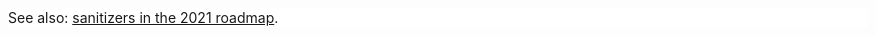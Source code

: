 See also: [sanitizers in the 2021 roadmap][sanitizers-2021-roadmap].

[asan-conditional]: https://clang.llvm.org/docs/AddressSanitizer.html#conditional-compilation-with-has-feature-address-sanitizer
[asan-disabling]: https://clang.llvm.org/docs/AddressSanitizer.html#disabling-instrumentation-with-attribute-no-sanitize-address
[enable-pmm-checker]:  /docs/gen/boot-options.md#kernel_pmm_checker_enable_bool
[ffi]: https://doc.rust-lang.org/nomicon/ffi.html
[fsanitize]: https://clang.llvm.org/docs/UsersManual.html#controlling-code-generation
[ftrivial-rfc]: https://lists.llvm.org/pipermail/cfe-dev/2018-November/060172.html
[fuzz-testing]: /docs/contribute/testing/fuzz_testing.md
[fxb]: https://bugs.fuchsia.dev/p/fuchsia/issues/list
[fxb73214]: https://bugs.fuchsia.dev/p/fuchsia/issues/detail?id=73214
[fxb88496]: https://bugs.fuchsia.dev/p/fuchsia/issues/detail?id=88496
[fxr605381]: https://fuchsia-review.googlesource.com/c/fuchsia/+/605381/
[kasan]: /zircon/kernel/lib/instrumentation/asan/README.md
[lockdep]: /docs/concepts/kernel/lockdep.md
[llvm-asan]: https://clang.llvm.org/docs/AddressSanitizer.html
[llvm-gwp-asan]: https://llvm.org/docs/GwpAsan.html
[llvm-hwasan]: https://clang.llvm.org/docs/HardwareAssistedAddressSanitizerDesign.html
[llvm-libfuzzer]: https://llvm.org/docs/LibFuzzer.html
[llvm-lsan]: https://clang.llvm.org/docs/LeakSanitizer.html
[llvm-msan]: https://clang.llvm.org/docs/MemorySanitizer.html
[llvm-tsan]: https://clang.llvm.org/docs/ThreadSanitizer.html
[llvm-ubsan]: https://clang.llvm.org/docs/UndefinedBehaviorSanitizer.html
[nuc]: /docs/development/hardware/intel_nuc.md
[qemu]: https://www.qemu.org
[rfc-0078]: /docs/contribute/governance/rfcs/0078_kernel_coverage_for_fuchsia_fuzzing.md
[rfc-0143]: /docs/contribute/governance/rfcs/0143_userspace_top_byte_ignore.md
[rust-heap]: https://doc.rust-lang.org/1.22.0/book/first-edition/the-stack-and-the-heap.html#the-heap
[rust-leaks]: https://doc.rust-lang.org/nomicon/leaking.html
[rust-panic-abort]: https://doc.rust-lang.org/book/ch09-01-unrecoverable-errors-with-panic.html#unwinding-the-stack-or-aborting-in-response-to-a-panic
[safestack]: /docs/concepts/kernel/safestack.md
[sanitizers-2021-roadmap]: /docs/contribute/roadmap/2021/invest_in_sanitizers.md
[shadowcallstack]: /docs/concepts/kernel/shadow_call_stack.md
[syzkaller]: https://github.com/google/syzkaller
[test-coverage]: /docs/contribute/testing/coverage.md
[testing-flakiness]: /docs/development/testing/testing_for_flakiness_in_cq.md
[ubsan-open-project]: /docs/contribute/open_projects/cpp/ubsan.md
